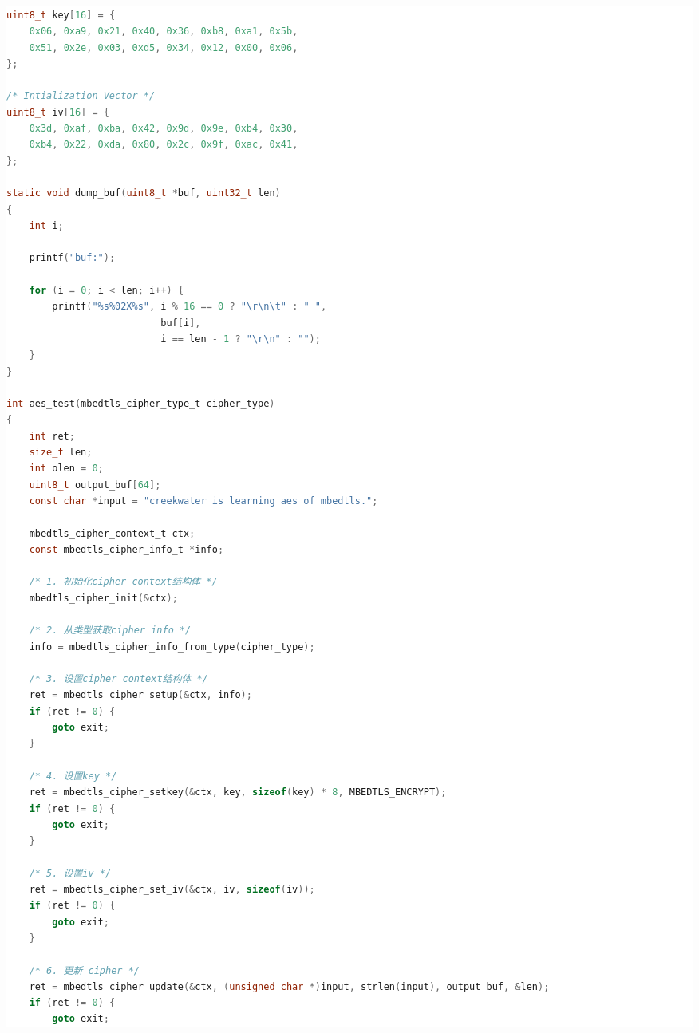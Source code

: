 ```c
uint8_t key[16] = {
    0x06, 0xa9, 0x21, 0x40, 0x36, 0xb8, 0xa1, 0x5b,
    0x51, 0x2e, 0x03, 0xd5, 0x34, 0x12, 0x00, 0x06,
};

/* Intialization Vector */
uint8_t iv[16] = {
    0x3d, 0xaf, 0xba, 0x42, 0x9d, 0x9e, 0xb4, 0x30,
    0xb4, 0x22, 0xda, 0x80, 0x2c, 0x9f, 0xac, 0x41,
};

static void dump_buf(uint8_t *buf, uint32_t len)
{
    int i;
    
    printf("buf:");
    
    for (i = 0; i < len; i++) {
        printf("%s%02X%s", i % 16 == 0 ? "\r\n\t" : " ", 
                           buf[i], 
                           i == len - 1 ? "\r\n" : "");
    }
}

int aes_test(mbedtls_cipher_type_t cipher_type)
{
    int ret;
    size_t len;
    int olen = 0;
    uint8_t output_buf[64];
    const char *input = "creekwater is learning aes of mbedtls.";
    
    mbedtls_cipher_context_t ctx;
    const mbedtls_cipher_info_t *info;
    
    /* 1. 初始化cipher context结构体 */
    mbedtls_cipher_init(&ctx);
    
    /* 2. 从类型获取cipher info */
    info = mbedtls_cipher_info_from_type(cipher_type);
    
    /* 3. 设置cipher context结构体 */
    ret = mbedtls_cipher_setup(&ctx, info);
    if (ret != 0) {
        goto exit;
    }
    
    /* 4. 设置key */
    ret = mbedtls_cipher_setkey(&ctx, key, sizeof(key) * 8, MBEDTLS_ENCRYPT);
    if (ret != 0) {
        goto exit;
    }
    
    /* 5. 设置iv */
    ret = mbedtls_cipher_set_iv(&ctx, iv, sizeof(iv));
    if (ret != 0) {
        goto exit;
    }
    
    /* 6. 更新 cipher */
    ret = mbedtls_cipher_update(&ctx, (unsigned char *)input, strlen(input), output_buf, &len);
    if (ret != 0) {
        goto exit;
```
